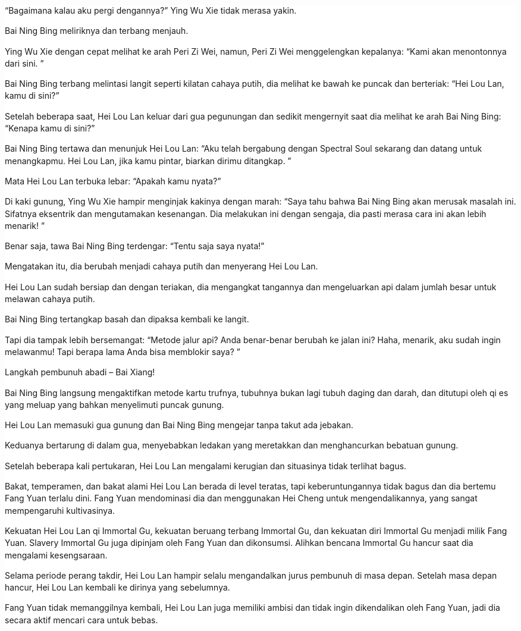 “Bagaimana kalau aku pergi dengannya?” Ying Wu Xie tidak merasa yakin.

Bai Ning Bing meliriknya dan terbang menjauh.

Ying Wu Xie dengan cepat melihat ke arah Peri Zi Wei, namun, Peri Zi Wei menggelengkan kepalanya: “Kami akan menontonnya dari sini. ”

Bai Ning Bing terbang melintasi langit seperti kilatan cahaya putih, dia melihat ke bawah ke puncak dan berteriak: “Hei Lou Lan, kamu di sini?”

Setelah beberapa saat, Hei Lou Lan keluar dari gua pegunungan dan sedikit mengernyit saat dia melihat ke arah Bai Ning Bing: “Kenapa kamu di sini?”

Bai Ning Bing tertawa dan menunjuk Hei Lou Lan: “Aku telah bergabung dengan Spectral Soul sekarang dan datang untuk menangkapmu. Hei Lou Lan, jika kamu pintar, biarkan dirimu ditangkap. ”

Mata Hei Lou Lan terbuka lebar: “Apakah kamu nyata?”

Di kaki gunung, Ying Wu Xie hampir menginjak kakinya dengan marah: “Saya tahu bahwa Bai Ning Bing akan merusak masalah ini. Sifatnya eksentrik dan mengutamakan kesenangan. Dia melakukan ini dengan sengaja, dia pasti merasa cara ini akan lebih menarik! ”

Benar saja, tawa Bai Ning Bing terdengar: “Tentu saja saya nyata!”

Mengatakan itu, dia berubah menjadi cahaya putih dan menyerang Hei Lou Lan.

Hei Lou Lan sudah bersiap dan dengan teriakan, dia mengangkat tangannya dan mengeluarkan api dalam jumlah besar untuk melawan cahaya putih.

Bai Ning Bing tertangkap basah dan dipaksa kembali ke langit.



Tapi dia tampak lebih bersemangat: “Metode jalur api? Anda benar-benar berubah ke jalan ini? Haha, menarik, aku sudah ingin melawanmu! Tapi berapa lama Anda bisa memblokir saya? ”

Langkah pembunuh abadi – Bai Xiang!

Bai Ning Bing langsung mengaktifkan metode kartu trufnya, tubuhnya bukan lagi tubuh daging dan darah, dan ditutupi oleh qi es yang meluap yang bahkan menyelimuti puncak gunung.

Hei Lou Lan memasuki gua gunung dan Bai Ning Bing mengejar tanpa takut ada jebakan.

Keduanya bertarung di dalam gua, menyebabkan ledakan yang meretakkan dan menghancurkan bebatuan gunung.

Setelah beberapa kali pertukaran, Hei Lou Lan mengalami kerugian dan situasinya tidak terlihat bagus.

Bakat, temperamen, dan bakat alami Hei Lou Lan berada di level teratas, tapi keberuntungannya tidak bagus dan dia bertemu Fang Yuan terlalu dini. Fang Yuan mendominasi dia dan menggunakan Hei Cheng untuk mengendalikannya, yang sangat mempengaruhi kultivasinya.

Kekuatan Hei Lou Lan qi Immortal Gu, kekuatan beruang terbang Immortal Gu, dan kekuatan diri Immortal Gu menjadi milik Fang Yuan. Slavery Immortal Gu juga dipinjam oleh Fang Yuan dan dikonsumsi. Alihkan bencana Immortal Gu hancur saat dia mengalami kesengsaraan.

Selama periode perang takdir, Hei Lou Lan hampir selalu mengandalkan jurus pembunuh di masa depan. Setelah masa depan hancur, Hei Lou Lan kembali ke dirinya yang sebelumnya.

Fang Yuan tidak memanggilnya kembali, Hei Lou Lan juga memiliki ambisi dan tidak ingin dikendalikan oleh Fang Yuan, jadi dia secara aktif mencari cara untuk bebas.
